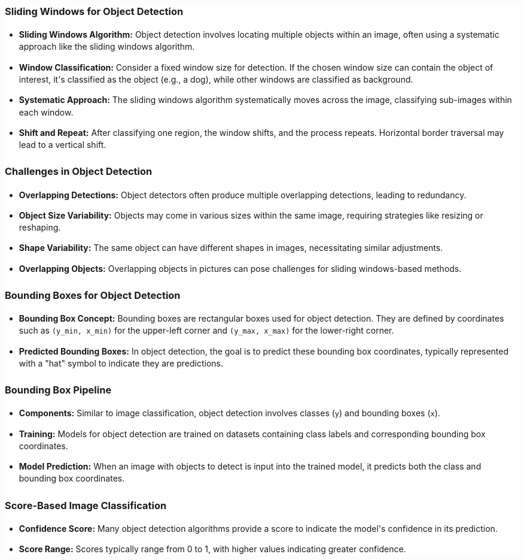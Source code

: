 ### Sliding Windows for Object Detection

- **Sliding Windows Algorithm:** Object detection involves locating multiple objects within an image, often using a systematic approach like the sliding windows algorithm.

- **Window Classification:** Consider a fixed window size for detection. If the chosen window size can contain the object of interest, it's classified as the object (e.g., a dog), while other windows are classified as background.

- **Systematic Approach:** The sliding windows algorithm systematically moves across the image, classifying sub-images within each window.

- **Shift and Repeat:** After classifying one region, the window shifts, and the process repeats. Horizontal border traversal may lead to a vertical shift.

### Challenges in Object Detection

- **Overlapping Detections:** Object detectors often produce multiple overlapping detections, leading to redundancy.

- **Object Size Variability:** Objects may come in various sizes within the same image, requiring strategies like resizing or reshaping.

- **Shape Variability:** The same object can have different shapes in images, necessitating similar adjustments.

- **Overlapping Objects:** Overlapping objects in pictures can pose challenges for sliding windows-based methods.

### Bounding Boxes for Object Detection

- **Bounding Box Concept:** Bounding boxes are rectangular boxes used for object detection. They are defined by coordinates such as `(y_min, x_min)` for the upper-left corner and `(y_max, x_max)` for the lower-right corner.

- **Predicted Bounding Boxes:** In object detection, the goal is to predict these bounding box coordinates, typically represented with a "hat" symbol to indicate they are predictions.

### Bounding Box Pipeline

- **Components:** Similar to image classification, object detection involves classes (`y`) and bounding boxes (`x`).

- **Training:** Models for object detection are trained on datasets containing class labels and corresponding bounding box coordinates.

- **Model Prediction:** When an image with objects to detect is input into the trained model, it predicts both the class and bounding box coordinates.

### Score-Based Image Classification

- **Confidence Score:** Many object detection algorithms provide a score to indicate the model's confidence in its prediction.

- **Score Range:** Scores typically range from 0 to 1, with higher values indicating greater confidence.
